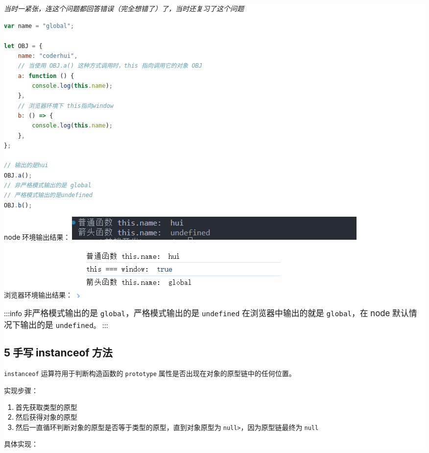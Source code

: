 _当时一紧张，连这个问题都回答错误（完全想错了）了，当时还复习了这个问题_

```javascript
var name = "global";

let OBJ = {
    name: "coderhui",
    // 当使用 OBJ.a() 这种方式调用时，this 指向调用它的对象 OBJ
    a: function () {
        console.log(this.name);
    },
    // 浏览器环境下 this指向window
    b: () => {
        console.log(this.name);
    },
};

// 输出的是hui
OBJ.a();
// 非严格模式输出的是 global
// 严格模式输出的是undefined
OBJ.b();
```

node 环境输出结果：
![](./images/hand-torn-code1.png)

浏览器环境输出结果：
![](./images/hand-torn-code2.png)

:::info
<big>非严格模式输出的是 `global`，严格模式输出的是 `undefined`
在浏览器中输出的就是 `global`，在 node 默认情况下输出的是 `undefined`</big>。
:::

## 5 手写 instanceof 方法

`instanceof` 运算符用于判断构造函数的 `prototype` 属性是否出现在对象的原型链中的任何位置。

实现步骤：

1. 首先获取类型的原型
2. 然后获得对象的原型
3. 然后一直循环判断对象的原型是否等于类型的原型，直到对象原型为 `null>`，因为原型链最终为 `null`

具体实现：
